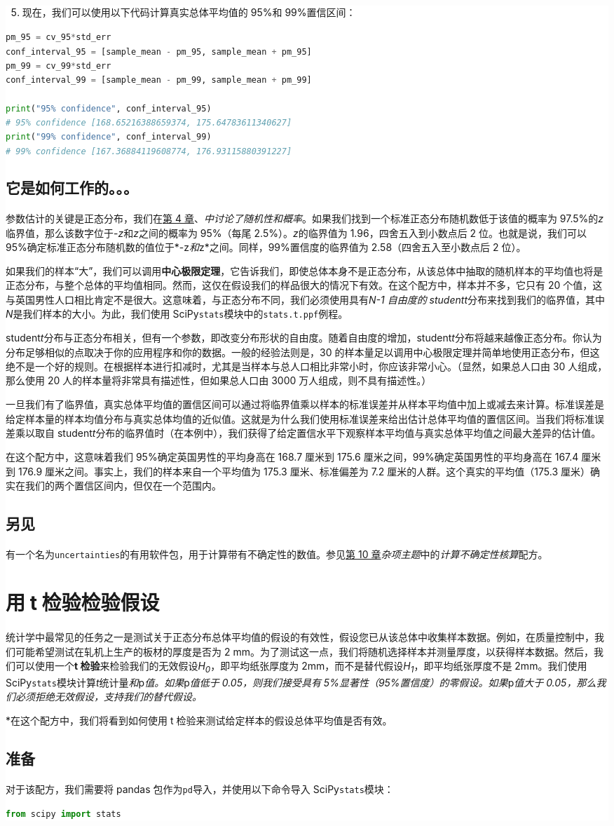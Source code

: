 5.  现在，我们可以使用以下代码计算真实总体平均值的 95%和 99%置信区间：

```py
pm_95 = cv_95*std_err
conf_interval_95 = [sample_mean - pm_95, sample_mean + pm_95]
pm_99 = cv_99*std_err
conf_interval_99 = [sample_mean - pm_99, sample_mean + pm_99]

print("95% confidence", conf_interval_95)
# 95% confidence [168.65216388659374, 175.64783611340627]
print("99% confidence", conf_interval_99)
# 99% confidence [167.36884119608774, 176.93115880391227]
```

## 它是如何工作的。。。

参数估计的关键是正态分布，我们在[第 4 章](04.html)、*中讨论了随机性和概率*。如果我们找到一个标准正态分布随机数低于该值的概率为 97.5%的*z*临界值，那么该数字位于-*z*和*z*之间的概率为 95%（每尾 2.5%）。*z*的临界值为 1.96，四舍五入到小数点后 2 位。也就是说，我们可以 95%确定标准正态分布随机数的值位于*-z*和*z*之间。同样，99%置信度的临界值为 2.58（四舍五入至小数点后 2 位）。

如果我们的样本“大”，我们可以调用**中心极限定理**，它告诉我们，即使总体本身不是正态分布，从该总体中抽取的随机样本的平均值也将是正态分布，与整个总体的平均值相同。然而，这仅在假设我们的样品很大的情况下有效。在这个配方中，样本并不多，它只有 20 个值，这与英国男性人口相比肯定不是很大。这意味着，与正态分布不同，我们必须使用具有*N-*1 自由度的 student*t*分布来找到我们的临界值，其中*N*是我们样本的大小。为此，我们使用 SciPy`stats`模块中的`stats.t.ppf`例程。

student*t*分布与正态分布相关，但有一个参数，即改变分布形状的自由度。随着自由度的增加，student*t*分布将越来越像正态分布。你认为分布足够相似的点取决于你的应用程序和你的数据。一般的经验法则是，30 的样本量足以调用中心极限定理并简单地使用正态分布，但这绝不是一个好的规则。在根据样本进行扣减时，尤其是当样本与总人口相比非常小时，你应该非常小心。（显然，如果总人口由 30 人组成，那么使用 20 人的样本量将非常具有描述性，但如果总人口由 3000 万人组成，则不具有描述性。）

一旦我们有了临界值，真实总体平均值的置信区间可以通过将临界值乘以样本的标准误差并从样本平均值中加上或减去来计算。标准误差是给定样本量的样本均值分布与真实总体均值的近似值。这就是为什么我们使用标准误差来给出估计总体平均值的置信区间。当我们将标准误差乘以取自 student*t*分布的临界值时（在本例中），我们获得了给定置信水平下观察样本平均值与真实总体平均值之间最大差异的估计值。

在这个配方中，这意味着我们 95%确定英国男性的平均身高在 168.7 厘米到 175.6 厘米之间，99%确定英国男性的平均身高在 167.4 厘米到 176.9 厘米之间。事实上，我们的样本来自一个平均值为 175.3 厘米、标准偏差为 7.2 厘米的人群。这个真实的平均值（175.3 厘米）确实在我们的两个置信区间内，但仅在一个范围内。

## 另见

有一个名为`uncertainties`的有用软件包，用于计算带有不确定性的数值。参见[第 10 章](10.html)*杂项主题*中的*计算不确定性核算*配方。

# 用 t 检验检验假设

统计学中最常见的任务之一是测试关于正态分布总体平均值的假设的有效性，假设您已从该总体中收集样本数据。例如，在质量控制中，我们可能希望测试在轧机上生产的板材的厚度是否为 2 mm。为了测试这一点，我们将随机选择样本并测量厚度，以获得样本数据。然后，我们可以使用一个**t 检验**来检验我们的无效假设*H<sub>0</sub>*，即平均纸张厚度为 2mm，而不是替代假设*H<sub>1</sub>*，即平均纸张厚度不是 2mm。我们使用 SciPy`stats`模块计算*t*统计量*和*p*值。如果*p*值低于 0.05，则我们接受具有 5%显著性（95%置信度）的零假设。如果*p*值大于 0.05，那么我们必须拒绝无效假设，支持我们的替代假设。*

 *在这个配方中，我们将看到如何使用 t 检验来测试给定样本的假设总体平均值是否有效。

## 准备

对于该配方，我们需要将 pandas 包作为`pd`导入，并使用以下命令导入 SciPy`stats`模块：

```py
from scipy import stats
```
